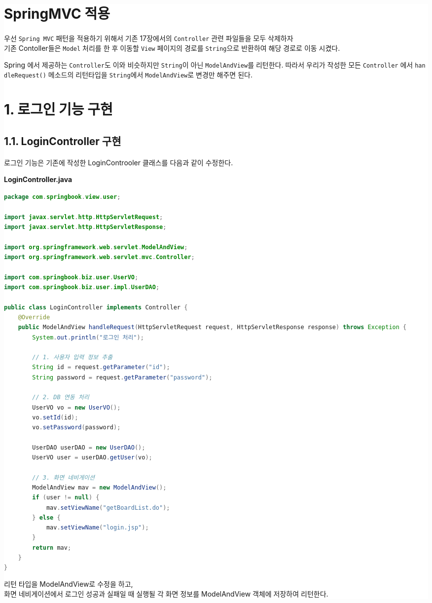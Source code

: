 SpringMVC 적용
=======================
우선 ```Spring MVC``` 패턴을 적용하기 위해서 기존 17장에서의 ```Controller``` 관련 파일들을 모두 삭제하자  
기존 Contoller들은 ```Model``` 처리를 한 후 이동할 ```View``` 페이지의 경로를 ```String```으로 반환하여 해당 경로로 이동 시켰다.  

Spring 에서 제공하는 ```Controller```도 이와 비슷하지만 ```String```이 아닌 ```ModelAndView```를 리턴한다.
따라서 우리가 작성한 모든 ```Controller``` 에서 ```handleRequest()``` 메소드의 리턴타입을 ```String```에서 ```ModelAndView```로 변경만 해주면 된다. 


# 1. 로그인 기능 구현
## 1.1. LoginController 구현
로그인 기능은 기존에 작성한 LoginControoler 클래스를 다음과 같이 수정한다.   
   
**LoginController.java**

```java
package com.springbook.view.user;

import javax.servlet.http.HttpServletRequest;
import javax.servlet.http.HttpServletResponse;

import org.springframework.web.servlet.ModelAndView;
import org.springframework.web.servlet.mvc.Controller;

import com.springbook.biz.user.UserVO;
import com.springbook.biz.user.impl.UserDAO;

public class LoginController implements Controller {
	@Override
	public ModelAndView handleRequest(HttpServletRequest request, HttpServletResponse response) throws Exception {
		System.out.println("로그인 처리");

		// 1. 사용자 입력 정보 추출
		String id = request.getParameter("id");
		String password = request.getParameter("password");

		// 2. DB 연동 처리
		UserVO vo = new UserVO();
		vo.setId(id);
		vo.setPassword(password);

		UserDAO userDAO = new UserDAO();
		UserVO user = userDAO.getUser(vo);

		// 3. 화면 네비게이션
		ModelAndView mav = new ModelAndView();
		if (user != null) {
			mav.setViewName("getBoardList.do");
		} else {
			mav.setViewName("login.jsp");
		}
		return mav;
	}
}
```
리턴 타입을 ModelAndView로 수정을 하고,  
화면 네비게이션에서 로그인 성공과 실패일 때 실행될 각 화면 정보를 ModelAndView 객체에 저장하여 리턴한다.    
     